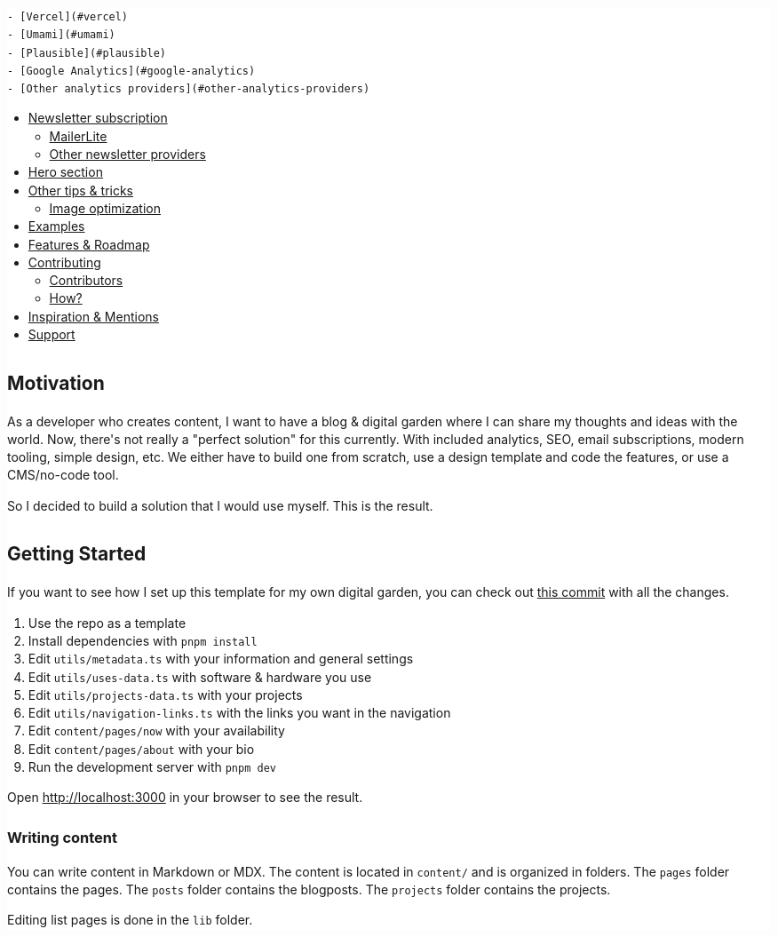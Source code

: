     - [Vercel](#vercel)
    - [Umami](#umami)
    - [Plausible](#plausible)
    - [Google Analytics](#google-analytics)
    - [Other analytics providers](#other-analytics-providers)
  - [Newsletter subscription](#newsletter-subscription)
    - [MailerLite](#mailerlite)
    - [Other newsletter providers](#other-newsletter-providers)
  - [Hero section](#hero-section)
  - [Other tips & tricks](#other-tips--tricks)
    - [Image optimization](#image-optimization)
- [Examples](#examples)
- [Features & Roadmap](#features--roadmap)
- [Contributing](#contributing)
  - [Contributors](#contributors)
  - [How?](#how)
- [Inspiration & Mentions](#inspiration--mentions)
- [Support](#support)

## Motivation

As a developer who creates content, I want to have a blog & digital garden where I can share my thoughts and ideas with the world. Now, there's not really a "perfect solution" for this currently. With included analytics, SEO, email subscriptions, modern tooling, simple design, etc. We either have to build one from scratch, use a design template and code the features, or use a CMS/no-code tool.

So I decided to build a solution that I would use myself. This is the result.

## Getting Started

If you want to see how I set up this template for my own digital garden, you can check out [this commit](https://github.com/thedevdavid/website-2023/commit/fb10942d424a1389f9c4c1605849e45ff718656d) with all the changes.

1. Use the repo as a template
2. Install dependencies with `pnpm install`
3. Edit `utils/metadata.ts` with your information and general settings
4. Edit `utils/uses-data.ts` with software & hardware you use
5. Edit `utils/projects-data.ts` with your projects
6. Edit `utils/navigation-links.ts` with the links you want in the navigation
7. Edit `content/pages/now` with your availability
8. Edit `content/pages/about` with your bio
9. Run the development server with `pnpm dev`

Open [http://localhost:3000](http://localhost:3000) in your browser to see the result.

### Writing content

You can write content in Markdown or MDX. The content is located in `content/` and is organized in folders. The `pages` folder contains the pages. The `posts` folder contains the blogposts. The `projects` folder contains the projects.

Editing list pages is done in the `lib` folder.
